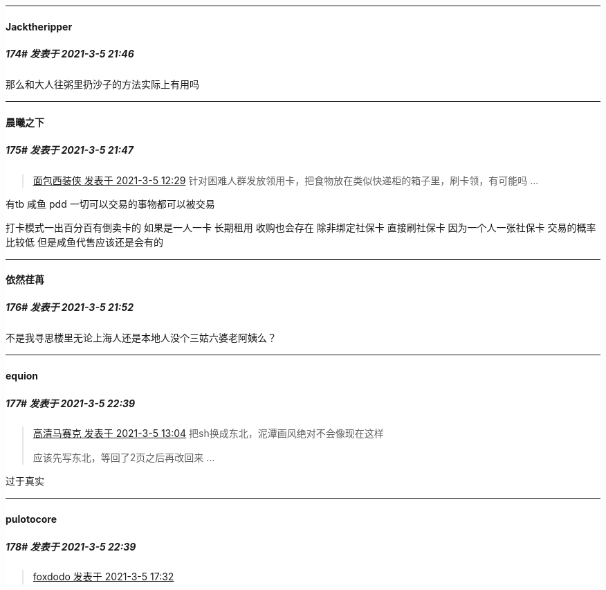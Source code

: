 
*****

####  Jacktheripper  
##### 174#       发表于 2021-3-5 21:46


那么和大人往粥里扔沙子的方法实际上有用吗


*****

####  晨曦之下  
##### 175#       发表于 2021-3-5 21:47


<blockquote><a href="httphttps://bbs.saraba1st.com/2b/forum.php?mod=redirect&amp;goto=findpost&amp;pid=50519769&amp;ptid=1991301" target="_blank">面包西装侠 发表于 2021-3-5 12:29</a>
针对困难人群发放领用卡，把食物放在类似快递柜的箱子里，刷卡领，有可能吗 ...</blockquote>
有tb 咸鱼 pdd
一切可以交易的事物都可以被交易

打卡模式一出百分百有倒卖卡的
如果是一人一卡 长期租用 收购也会存在
除非绑定社保卡 直接刷社保卡
因为一个人一张社保卡 交易的概率比较低 但是咸鱼代售应该还是会有的


*****

####  依然荏苒  
##### 176#       发表于 2021-3-5 21:52


不是我寻思楼里无论上海人还是本地人没个三姑六婆老阿姨么？


*****

####  equion  
##### 177#       发表于 2021-3-5 22:39


<blockquote><a href="httphttps://bbs.saraba1st.com/2b/forum.php?mod=redirect&amp;goto=findpost&amp;pid=50520243&amp;ptid=1991301" target="_blank">高清马赛克 发表于 2021-3-5 13:04</a>
把sh换成东北，泥潭画风绝对不会像现在这样


应该先写东北，等回了2页之后再改回来 ...</blockquote>
过于真实


*****

####  pulotocore  
##### 178#       发表于 2021-3-5 22:39


<blockquote><a href="httphttps://bbs.saraba1st.com/2b/forum.php?mod=redirect&amp;goto=findpost&amp;pid=50523355&amp;ptid=1991301" target="_blank">foxdodo 发表于 2021-3-5 17:32</a>
